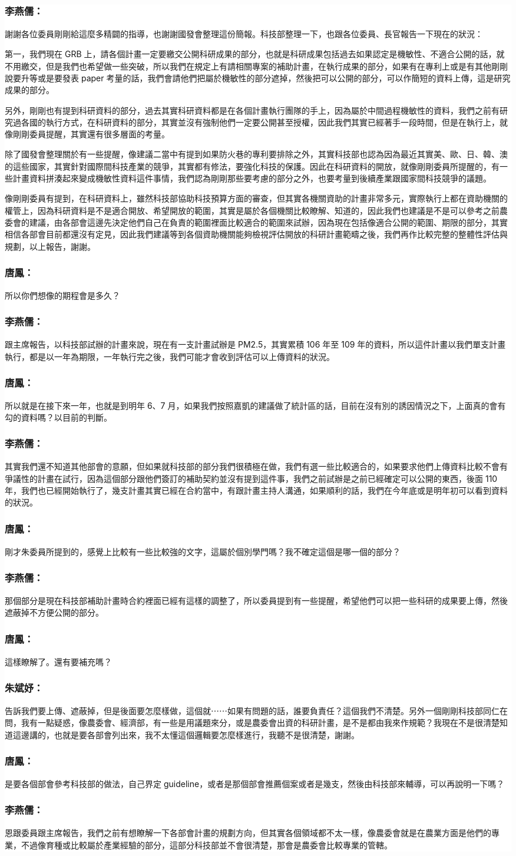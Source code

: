 ### 李燕儒：
謝謝各位委員剛剛給這麼多精闢的指導，也謝謝國發會整理這份簡報。科技部整理一下，也跟各位委員、長官報告一下現在的狀況：

第一，我們現在 GRB 上，請各個計畫一定要繳交公開科研成果的部分，也就是科研成果包括過去如果認定是機敏性、不適合公開的話，就不用繳交，但是我們也希望做一些突破，所以我們在規定上有請相關專案的補助計畫，在執行成果的部分，如果有在專利上或是有其他剛剛說要升等或是要發表 paper 考量的話，我們會請他們把屬於機敏性的部分遮掉，然後把可以公開的部分，可以作簡短的資料上傳，這是研究成果的部分。

另外，剛剛也有提到科研資料的部分，過去其實科研資料都是在各個計畫執行團隊的手上，因為屬於中間過程機敏性的資料，我們之前有研究過各國的執行方式，在科研資料的部分，其實並沒有強制他們一定要公開甚至授權，因此我們其實已經著手一段時間，但是在執行上，就像剛剛委員提醒，其實還有很多層面的考量。

除了國發會整理關於有一些提醒，像建議二當中有提到如果防火巷的專利要排除之外，其實科技部也認為因為最近其實美、歐、日、韓、澳的這些國家，其實針對國際間科技產業的競爭，其實都有修法，要強化科技的保護。因此在科研資料的開放，就像剛剛委員所提醒的，有一些計畫資料拼湊起來變成機敏性資料這件事情，我們認為剛剛那些要考慮的部分之外，也要考量到後續產業跟國家間科技競爭的議題。

像剛剛委員有提到，在科研資料上，雖然科技部協助科技預算方面的審查，但其實各機關資助的計畫非常多元，實際執行上都在資助機關的權管上，因為科研資料是不是適合開放、希望開放的範圍，其實是屬於各個機關比較瞭解、知道的，因此我們也建議是不是可以參考之前農委會的建議，由各部會這邊先決定他們自己在負責的範圍裡面比較適合的範圍來試辦，因為現在包括像適合公開的範圍、期限的部分，其實相信各部會目前都還沒有定見，因此我們建議等到各個資助機關能夠檢視評估開放的科研計畫範疇之後，我們再作比較完整的整體性評估與規劃，以上報告，謝謝。

### 唐鳳：
所以你們想像的期程會是多久？

### 李燕儒：
跟主席報告，以科技部試辦的計畫來說，現在有一支計畫試辦是 PM2.5，其實累積 106 年至 109 年的資料，所以這件計畫以我們單支計畫執行，都是以一年為期限，一年執行完之後，我們可能才會收到評估可以上傳資料的狀況。

### 唐鳳：
所以就是在接下來一年，也就是到明年 6、7 月，如果我們按照嘉凱的建議做了統計區的話，目前在沒有別的誘因情況之下，上面真的會有勾的資料嗎？以目前的判斷。

### 李燕儒：
其實我們還不知道其他部會的意願，但如果就科技部的部分我們很積極在做，我們有選一些比較適合的，如果要求他們上傳資料比較不會有爭議性的計畫在試行，因為這個部分跟他們簽訂的補助契約並沒有提到這件事，我們之前試辦是之前已經確定可以公開的東西，後面 110 年，我們也已經開始執行了，幾支計畫其實已經在合約當中，有跟計畫主持人溝通，如果順利的話，我們在今年底或是明年初可以看到資料的狀況。

### 唐鳳：
剛才朱委員所提到的，感覺上比較有一些比較強的文字，這屬於個別學門嗎？我不確定這個是哪一個的部分？

### 李燕儒：
那個部分是現在科技部補助計畫時合約裡面已經有這樣的調整了，所以委員提到有一些提醒，希望他們可以把一些科研的成果要上傳，然後遮蔽掉不方便公開的部分。

### 唐鳳：
這樣瞭解了。還有要補充嗎？

### 朱斌妤：
告訴我們要上傳、遮蔽掉，但是後面要怎麼樣做，這個就⋯⋯如果有問題的話，誰要負責任？這個我們不清楚。另外一個剛剛科技部同仁在問，我有一點疑惑，像農委會、經濟部，有一些是用議題來分，或是農委會出資的科研計畫，是不是都由我來作規範？我現在不是很清楚知道這邊講的，也就是要各部會列出來，我不太懂這個邏輯要怎麼樣進行，我聽不是很清楚，謝謝。

### 唐鳳：
是要各個部會參考科技部的做法，自己界定 guideline，或者是那個部會推薦個案或者是幾支，然後由科技部來輔導，可以再說明一下嗎？

### 李燕儒：
恩跟委員跟主席報告，我們之前有想瞭解一下各部會計畫的規劃方向，但其實各個領域都不太一樣，像農委會就是在農業方面是他們的專業，不過像育種或比較屬於產業經驗的部分，這部分科技部並不會很清楚，那會是農委會比較專業的管轄。

